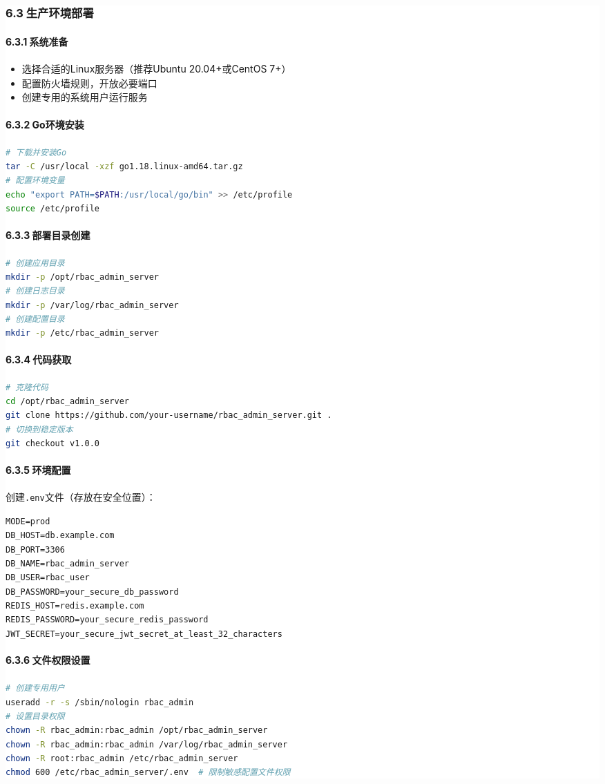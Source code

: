 ### 6.3 生产环境部署

#### 6.3.1 系统准备
- 选择合适的Linux服务器（推荐Ubuntu 20.04+或CentOS 7+）
- 配置防火墙规则，开放必要端口
- 创建专用的系统用户运行服务

#### 6.3.2 Go环境安装
```bash
# 下载并安装Go
tar -C /usr/local -xzf go1.18.linux-amd64.tar.gz
# 配置环境变量
echo "export PATH=$PATH:/usr/local/go/bin" >> /etc/profile
source /etc/profile
```

#### 6.3.3 部署目录创建
```bash
# 创建应用目录
mkdir -p /opt/rbac_admin_server
# 创建日志目录
mkdir -p /var/log/rbac_admin_server
# 创建配置目录
mkdir -p /etc/rbac_admin_server
```

#### 6.3.4 代码获取
```bash
# 克隆代码
cd /opt/rbac_admin_server
git clone https://github.com/your-username/rbac_admin_server.git .
# 切换到稳定版本
git checkout v1.0.0
```

#### 6.3.5 环境配置
创建`.env`文件（存放在安全位置）：
```env
MODE=prod
DB_HOST=db.example.com
DB_PORT=3306
DB_NAME=rbac_admin_server
DB_USER=rbac_user
DB_PASSWORD=your_secure_db_password
REDIS_HOST=redis.example.com
REDIS_PASSWORD=your_secure_redis_password
JWT_SECRET=your_secure_jwt_secret_at_least_32_characters
```

#### 6.3.6 文件权限设置
```bash
# 创建专用用户
useradd -r -s /sbin/nologin rbac_admin
# 设置目录权限
chown -R rbac_admin:rbac_admin /opt/rbac_admin_server
chown -R rbac_admin:rbac_admin /var/log/rbac_admin_server
chown -R root:rbac_admin /etc/rbac_admin_server
chmod 600 /etc/rbac_admin_server/.env  # 限制敏感配置文件权限
```
